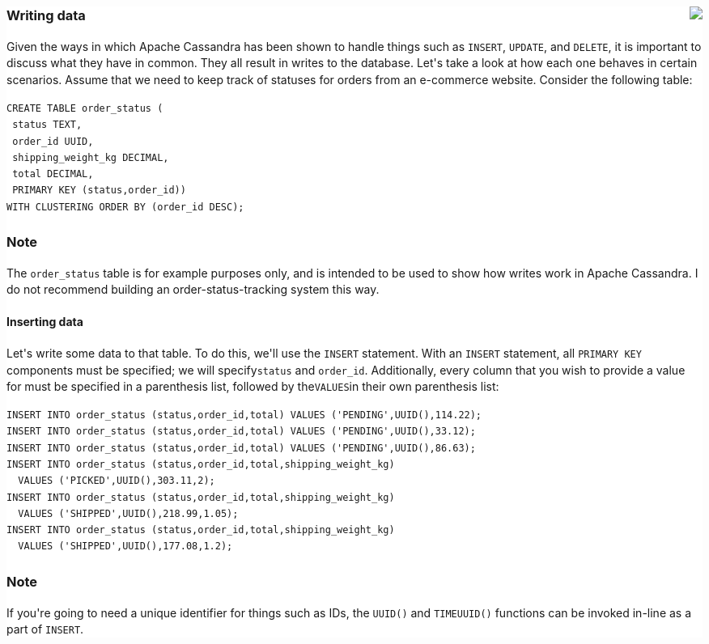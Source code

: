 
<img align="right" src="https://raw.githubusercontent.com/fenago/apache-cassandra-intellij/master/md_files/logo-small.png">

### Writing data

Given the ways in which Apache Cassandra has been shown to handle things
such as `INSERT`, `UPDATE`, and `DELETE`,
it is important to discuss what they have in common. They all result in
writes to the database. Let's take a look at how each one behaves in
certain scenarios. Assume that we need to keep track of statuses for
orders from an e-commerce website. Consider the following table:

```
CREATE TABLE order_status (
 status TEXT,
 order_id UUID,
 shipping_weight_kg DECIMAL,
 total DECIMAL,
 PRIMARY KEY (status,order_id))
WITH CLUSTERING ORDER BY (order_id DESC);
```

### Note

The `order_status` table is for example purposes only, and is
intended to be used to show how writes work in Apache Cassandra. I do
not recommend building an order-status-tracking system this way.

#### Inserting data

Let's write some data to that table.  To do this, we'll use the
`INSERT` statement.  With an `INSERT` statement, all
`PRIMARY KEY` components must be specified; we will
specify`status` and `order_id`.  Additionally, every
column that you wish to provide a value for must be specified in a
parenthesis list, followed by the`VALUES`in their own
parenthesis list:

```
INSERT INTO order_status (status,order_id,total) VALUES ('PENDING',UUID(),114.22);
INSERT INTO order_status (status,order_id,total) VALUES ('PENDING',UUID(),33.12);
INSERT INTO order_status (status,order_id,total) VALUES ('PENDING',UUID(),86.63);
INSERT INTO order_status (status,order_id,total,shipping_weight_kg)
  VALUES ('PICKED',UUID(),303.11,2);
INSERT INTO order_status (status,order_id,total,shipping_weight_kg)
  VALUES ('SHIPPED',UUID(),218.99,1.05);
INSERT INTO order_status (status,order_id,total,shipping_weight_kg)
  VALUES ('SHIPPED',UUID(),177.08,1.2);
```

### Note

If you're going to need a unique identifier for things such as IDs,
the `UUID()` and `TIMEUUID()` functions can be
invoked in-line as a part of `INSERT`.
